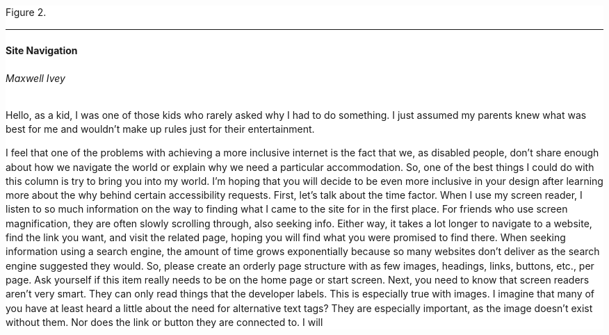 
Figure 2.


-----

#### Site Navigation

###### Maxwell Ivey

 Hello, as a kid, I was one of those kids who rarely asked why I had to do something. I just assumed my parents knew what was best for me and wouldn’t make up rules just for their entertainment.


I feel that one of the problems with
achieving a more inclusive internet
is the fact that we, as disabled people,
don’t share enough about how we navigate the world or explain why we need a
particular accommodation.
So, one of the best things I could do
with this column is try to bring you
into my world. I’m hoping that you
will decide to be even more inclusive in
your design after learning more about
the why behind certain accessibility
requests.
First, let’s talk about the time factor.
When I use my screen reader, I listen
to so much information on the way
to finding what I came to the site for
in the first place. For friends who use
screen magnification, they are often
slowly scrolling through, also seeking
info. Either way, it takes a lot longer to
navigate to a website, find the link you
want, and visit the related page, hoping
you will find what you were promised
to find there.
When seeking information using
a search engine, the amount of time
grows exponentially because so many
websites don’t deliver as the search
engine suggested they would.
So, please create an orderly page
structure with as few images, headings,
links, buttons, etc., per page.
Ask yourself if this item really needs
to be on the home page or start screen.
Next, you need to know that screen
readers aren’t very smart. They can only
read things that the developer labels.
This is especially true with images.
I imagine that many of you have at
least heard a little about the need for
alternative text tags? They are especially important, as the image doesn’t
exist without them. Nor does the link
or button they are connected to. I will
